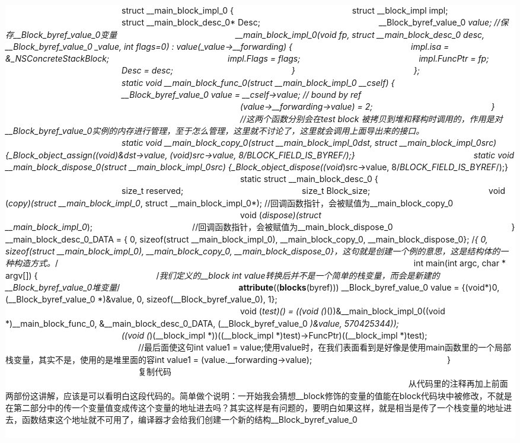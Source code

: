 　　　　　　　　　　　　　　struct __main_block_impl_0 {
　　　　　　　　　　　　　　struct __block_impl impl;
　　　　　　　　　　　　　　struct __main_block_desc_0* Desc;
　　　　　　　　　　　　　　__Block_byref_value_0 *value;  //保存__Block_byref_value_0变量
　　　　　　　　　　　　　　__main_block_impl_0(void *fp, struct __main_block_desc_0 *desc, __Block_byref_value_0 *_value, int flags=0) : value(_value->__forwarding) {
　　　　　　　　　　　　　　impl.isa = &_NSConcreteStackBlock;
　　　　　　　　　　　　　　impl.Flags = flags;
　　　　　　　　　　　　　　impl.FuncPtr = fp;
　　　　　　　　　　　　　　Desc = desc;
　　　　　　　　　　　　　　}
　　　　　　　　　　　　　　};
　　　　　　　　　　　　　　static void __main_block_func_0(struct __main_block_impl_0 *__cself) {
　　　　　　　　　　　　　　__Block_byref_value_0 *value = __cself->value; // bound by ref
　　　　　　　　　　　　　　
　　　　　　　　　　　　　　(value->__forwarding->value) = 2;
　　　　　　　　　　　　　　}
　　　　　　　　　　　　　　
　　　　　　　　　　　　　　//这两个函数分别会在test block 被拷贝到堆和释构时调用的，作用是对__Block_byref_value_0实例的内存进行管理，至于怎么管理，这里就不讨论了，这里就会调用上面导出来的接口。
　　　　　　　　　　　　　　static void __main_block_copy_0(struct __main_block_impl_0*dst, struct __main_block_impl_0*src) {_Block_object_assign((void*)&dst->value, (void*)src->value, 8/*BLOCK_FIELD_IS_BYREF*/);}
　　　　　　　　　　　　　　static void __main_block_dispose_0(struct __main_block_impl_0*src) {_Block_object_dispose((void*)src->value, 8/*BLOCK_FIELD_IS_BYREF*/);}
　　　　　　　　　　　　　　
　　　　　　　　　　　　　　static struct __main_block_desc_0 {
　　　　　　　　　　　　　　size_t reserved;
　　　　　　　　　　　　　　size_t Block_size;
　　　　　　　　　　　　　　void (*copy)(struct __main_block_impl_0*, struct __main_block_impl_0*); //回调函数指针，会被赋值为__main_block_copy_0
　　　　　　　　　　　　　　
　　　　　　　　　　　　　　void (*dispose)(struct __main_block_impl_0*);　　　　　　　　　　　　//回调函数指针，会被赋值为__main_block_dispose_0
　　　　　　　　　　　　　　} __main_block_desc_0_DATA = { 0, sizeof(struct __main_block_impl_0), __main_block_copy_0, __main_block_dispose_0}; /*{ 0, sizeof(struct __main_block_impl_0), __main_block_copy_0, __main_block_dispose_0}，这句就是创建一个例的意思，这是结构体的一种构造方式。*/
　　　　　　　　　　　　　　
　　　　　　　　　　　　　　
　　　　　　　　　　　　　　int main(int argc, char * argv[]) {
　　　　　　　　　　　　　　/*我们定义的__block int value转换后并不是一个简单的栈变量，而会是新建的__Block_byref_value_0堆变量*/
　　　　　　　　　　　　　　__attribute__((__blocks__(byref))) __Block_byref_value_0 value = {(void*)0,(__Block_byref_value_0 *)&value, 0, sizeof(__Block_byref_value_0), 1};
　　　　　　　　　　　　　　
　　　　　　　　　　　　　　void (*test)() = ((void (*)())&__main_block_impl_0((void *)__main_block_func_0, &__main_block_desc_0_DATA, (__Block_byref_value_0 *)&value, 570425344));
　　　　　　　　　　　　　　((void (*)(__block_impl *))((__block_impl *)test)->FuncPtr)((__block_impl *)test);
　　　　　　　　　　　　　　　　//最后面使这句int value1 = value;使用value时，在我们表面看到是好像是使用main函数里的一个局部栈变量，其实不是，使用的是堆里面的容int value1 = (value.__forwarding->value);
　　　　　　　　　　　　　　　　}
　　　　　　　　　　　　　　　　复制代码
　　　　　　　　　　　　　　　　
　　　　　　　　　　　　　　　　
　　　　　　　　　　　　　　　　从代码里的注释再加上前面两部份这讲解，应该是可以看明白这段代码的。简单做个说明：一开始我会猜想__block修饰的变量的值能在block代码块中被修改，不就是在第二部分中的传一个变量值变成传这个变量的地址进去吗？其实这样是有问题的，要明白如果这样，就是相当是传了一个栈变量的地址进去，函数结束这个地址就不可用了，编译器才会给我们创建一个新的结构__Block_byref_value_0
　　　　　　　　　　　　　　　　
　　　　　　　　　　　　　　　　
　　　　　　　　　　　　　　　　